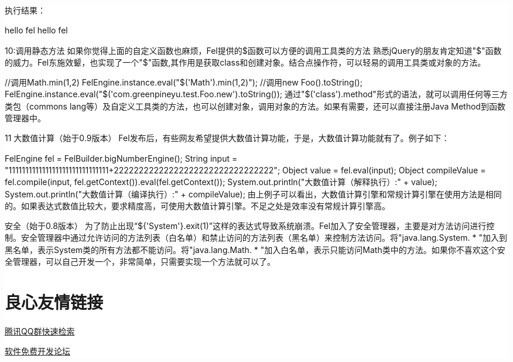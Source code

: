 执行结果：

hello fel hello fel

10:调用静态方法
如果你觉得上面的自定义函数也麻烦，Fel提供的$函数可以方便的调用工具类的方法 熟悉jQuery的朋友肯定知道"$"函数的威力。Fel东施效颦，也实现了一个"$"函数,其作用是获取class和创建对象。结合点操作符，可以轻易的调用工具类或对象的方法。

  //调用Math.min(1,2)
  FelEngine.instance.eval("$('Math').min(1,2)");
  //调用new Foo().toString();
  FelEngine.instance.eval("$('com.greenpineyu.test.Foo.new').toString());
通过"$('class').method"形式的语法，就可以调用任何等三方类包（commons lang等）及自定义工具类的方法，也可以创建对象，调用对象的方法。如果有需要，还可以直接注册Java Method到函数管理器中。

11 大数值计算（始于0.9版本）
Fel发布后，有些网友希望提供大数值计算功能，于是，大数值计算功能就有了。例子如下：

  FelEngine fel = FelBuilder.bigNumberEngine();
  String input = "111111111111111111111111111111+22222222222222222222222222222222";
  Object value = fel.eval(input);
  Object compileValue = fel.compile(input, fel.getContext()).eval(fel.getContext());
  System.out.println("大数值计算（解释执行）:" + value);
  System.out.println("大数值计算（编译执行）:" + compileValue);
由上例子可以看出，大数值计算引擎和常规计算引擎在使用方法是相同的。如果表达式数值比较大，要求精度高，可使用大数值计算引擎。不足之处是效率没有常规计算引擎高。

安全（始于0.8版本）
为了防止出现“${'System'}.exit(1)”这样的表达式导致系统崩溃。Fel加入了安全管理器，主要是对方法访问进行控制。安全管理器中通过允许访问的方法列表（白名单）和禁止访问的方法列表（黑名单）来控制方法访问。将"java.lang.System. * "加入到黑名单，表示System类的所有方法都不能访问。将"java.lang.Math. * "加入白名单，表示只能访问Math类中的方法。如果你不喜欢这个安全管理器，可以自己开发一个，非常简单，只需要实现一个方法就可以了。


 # 良心友情链接

[腾讯QQ群快速检索](http://u.720life.cn/s/8cf73f7c)

[软件免费开发论坛](http://u.720life.cn/s/bbb01dc0)